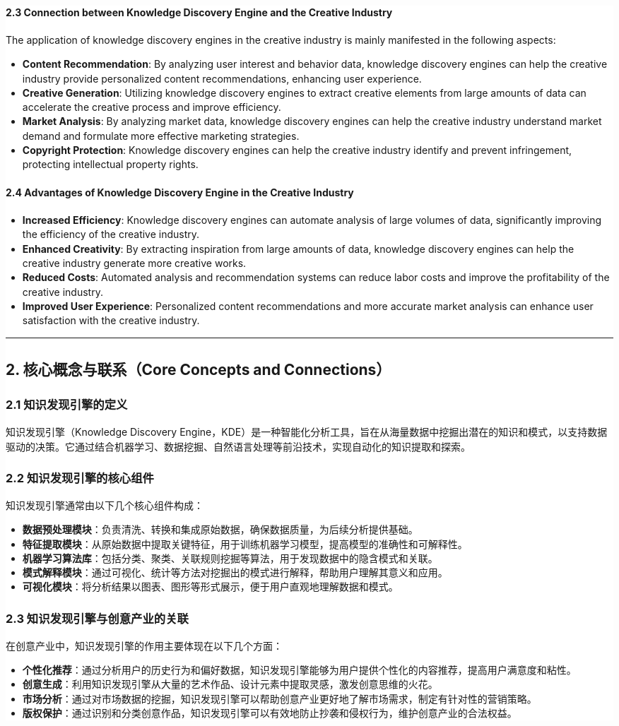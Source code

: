 #### 2.3 Connection between Knowledge Discovery Engine and the Creative Industry

The application of knowledge discovery engines in the creative industry is mainly manifested in the following aspects:

- **Content Recommendation**: By analyzing user interest and behavior data, knowledge discovery engines can help the creative industry provide personalized content recommendations, enhancing user experience.
- **Creative Generation**: Utilizing knowledge discovery engines to extract creative elements from large amounts of data can accelerate the creative process and improve efficiency.
- **Market Analysis**: By analyzing market data, knowledge discovery engines can help the creative industry understand market demand and formulate more effective marketing strategies.
- **Copyright Protection**: Knowledge discovery engines can help the creative industry identify and prevent infringement, protecting intellectual property rights.

#### 2.4 Advantages of Knowledge Discovery Engine in the Creative Industry

- **Increased Efficiency**: Knowledge discovery engines can automate analysis of large volumes of data, significantly improving the efficiency of the creative industry.
- **Enhanced Creativity**: By extracting inspiration from large amounts of data, knowledge discovery engines can help the creative industry generate more creative works.
- **Reduced Costs**: Automated analysis and recommendation systems can reduce labor costs and improve the profitability of the creative industry.
- **Improved User Experience**: Personalized content recommendations and more accurate market analysis can enhance user satisfaction with the creative industry.

---

## 2. 核心概念与联系（Core Concepts and Connections）

### 2.1 知识发现引擎的定义

知识发现引擎（Knowledge Discovery Engine，KDE）是一种智能化分析工具，旨在从海量数据中挖掘出潜在的知识和模式，以支持数据驱动的决策。它通过结合机器学习、数据挖掘、自然语言处理等前沿技术，实现自动化的知识提取和探索。

### 2.2 知识发现引擎的核心组件

知识发现引擎通常由以下几个核心组件构成：

- **数据预处理模块**：负责清洗、转换和集成原始数据，确保数据质量，为后续分析提供基础。
- **特征提取模块**：从原始数据中提取关键特征，用于训练机器学习模型，提高模型的准确性和可解释性。
- **机器学习算法库**：包括分类、聚类、关联规则挖掘等算法，用于发现数据中的隐含模式和关联。
- **模式解释模块**：通过可视化、统计等方法对挖掘出的模式进行解释，帮助用户理解其意义和应用。
- **可视化模块**：将分析结果以图表、图形等形式展示，便于用户直观地理解数据和模式。

### 2.3 知识发现引擎与创意产业的关联

在创意产业中，知识发现引擎的作用主要体现在以下几个方面：

- **个性化推荐**：通过分析用户的历史行为和偏好数据，知识发现引擎能够为用户提供个性化的内容推荐，提高用户满意度和粘性。
- **创意生成**：利用知识发现引擎从大量的艺术作品、设计元素中提取灵感，激发创意思维的火花。
- **市场分析**：通过对市场数据的挖掘，知识发现引擎可以帮助创意产业更好地了解市场需求，制定有针对性的营销策略。
- **版权保护**：通过识别和分类创意作品，知识发现引擎可以有效地防止抄袭和侵权行为，维护创意产业的合法权益。

